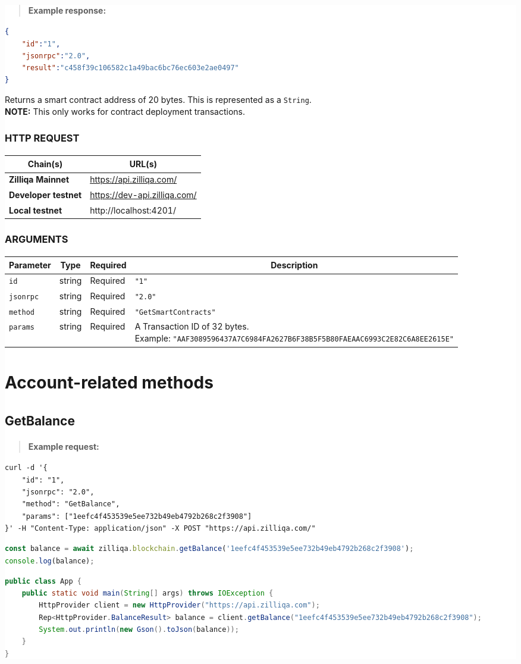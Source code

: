 > **Example response:**

```json
{
    "id":"1",
    "jsonrpc":"2.0",
    "result":"c458f39c106582c1a49bac6bc76ec603e2ae0497"
}
```

Returns a smart contract address of 20 bytes. This is represented as a `String`. <br>
**NOTE:** This only works for contract deployment transactions.

### HTTP REQUEST

Chain(s) | URL(s) |
-------- | ------ |
**Zilliqa Mainnet** | https://api.zilliqa.com/ |
**Developer testnet** | https://dev-api.zilliqa.com/ |
**Local testnet** | http://localhost:4201/ |

### ARGUMENTS

Parameter | Type | Required | Description
--------- | ---- | -------- | -----------
`id` | string | Required | `"1"`
`jsonrpc` | string | Required | `"2.0"`
`method` | string | Required | `"GetSmartContracts"`
`params` | string | Required | A Transaction ID of 32 bytes. <br> Example: `"AAF3089596437A7C6984FA2627B6F38B5F5B80FAEAAC6993C2E82C6A8EE2615E"`

# Account-related methods

## GetBalance

> **Example request:**

```shell
curl -d '{
    "id": "1",
    "jsonrpc": "2.0",
    "method": "GetBalance",
    "params": ["1eefc4f453539e5ee732b49eb4792b268c2f3908"]
}' -H "Content-Type: application/json" -X POST "https://api.zilliqa.com/"
```

```javascript
const balance = await zilliqa.blockchain.getBalance('1eefc4f453539e5ee732b49eb4792b268c2f3908');
console.log(balance);
```

```java
public class App {
    public static void main(String[] args) throws IOException {
        HttpProvider client = new HttpProvider("https://api.zilliqa.com");
        Rep<HttpProvider.BalanceResult> balance = client.getBalance("1eefc4f453539e5ee732b49eb4792b268c2f3908");
        System.out.println(new Gson().toJson(balance));
    }
}
```
